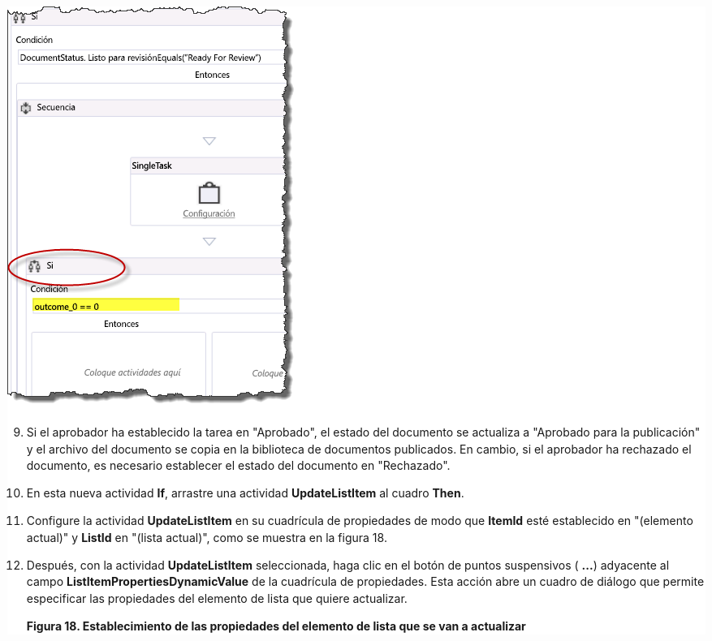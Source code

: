 ![Usar actividad IF para comprobar el estado de la tarea](images/ngGK_Fig17.png)
  

  

  
9. Si el aprobador ha establecido la tarea en "Aprobado", el estado del documento se actualiza a "Aprobado para la publicación" y el archivo del documento se copia en la biblioteca de documentos publicados. En cambio, si el aprobador ha rechazado el documento, es necesario establecer el estado del documento en "Rechazado".
    
1. En esta nueva actividad **If**, arrastre una actividad **UpdateListItem** al cuadro **Then**.
    
  
2. Configure la actividad **UpdateListItem** en su cuadrícula de propiedades de modo que **ItemId** esté establecido en "(elemento actual)" y **ListId** en "(lista actual)", como se muestra en la figura 18.
    
  
3. Después, con la actividad **UpdateListItem** seleccionada, haga clic en el botón de puntos suspensivos ( **...**) adyacente al campo **ListItemPropertiesDynamicValue** de la cuadrícula de propiedades. Esta acción abre un cuadro de diálogo que permite especificar las propiedades del elemento de lista que quiere actualizar.
    
   **Figura 18. Establecimiento de las propiedades del elemento de lista que se van a actualizar**

  
